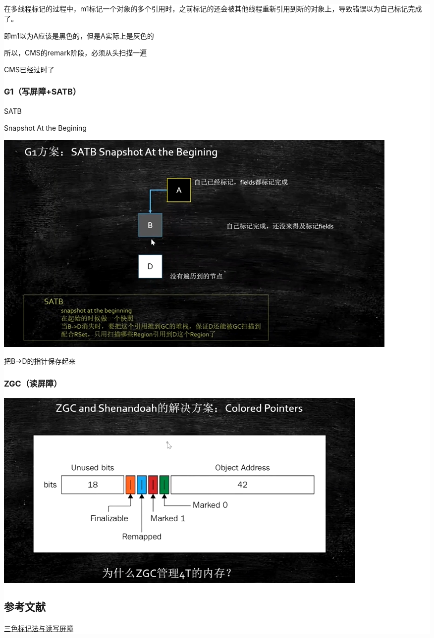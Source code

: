 在多线程标记的过程中，m1标记一个对象的多个引用时，之前标记的还会被其他线程重新引用到新的对象上，导致错误以为自己标记完成了。

即m1以为A应该是黑色的，但是A实际上是灰色的

所以，CMS的remark阶段，必须从头扫描一遍

CMS已经过时了

### G1（写屏障+SATB）

SATB

Snapshot At the Begining

![image-20211104192806800](三色标记/image-20211104192806800.png)

把B->D的指针保存起来

### ZGC（读屏障）

![image-20211104193036102](三色标记/image-20211104193036102.png)

## 参考文献

[三色标记法与读写屏障](https://www.jianshu.com/p/12544c0ad5c1)

